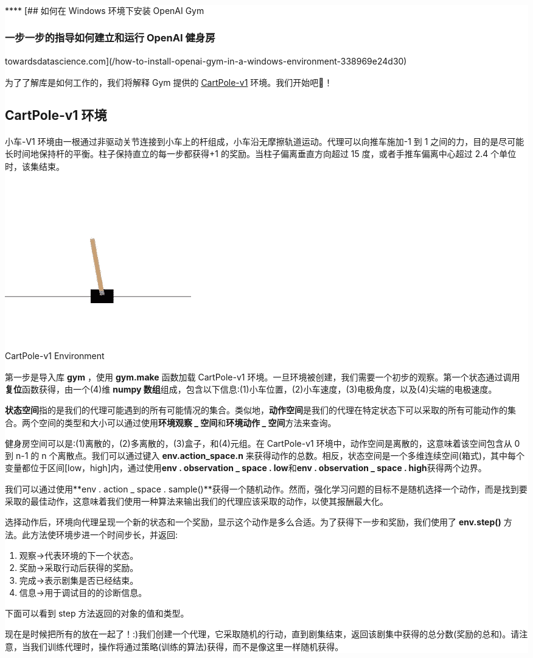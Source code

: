 ****[](/how-to-install-openai-gym-in-a-windows-environment-338969e24d30) [## 如何在 Windows 环境下安装 OpenAI Gym

### 一步一步的指导如何建立和运行 OpenAI 健身房

towardsdatascience.com](/how-to-install-openai-gym-in-a-windows-environment-338969e24d30) 

为了了解库是如何工作的，我们将解释 Gym 提供的 [CartPole-v1](https://gym.openai.com/envs/CartPole-v1/) 环境。我们开始吧💪！

## CartPole-v1 环境

小车-V1 环境由一根通过非驱动关节连接到小车上的杆组成，小车沿无摩擦轨道运动。代理可以向推车施加-1 到 1 之间的力，目的是尽可能长时间地保持杆的平衡。柱子保持直立的每一步都获得+1 的奖励。当柱子偏离垂直方向超过 15 度，或者手推车偏离中心超过 2.4 个单位时，该集结束。

![](img/c97dd1c5b52fa5275b9c115c0dad13a0.png)

CartPole-v1 Environment

第一步是导入库 **gym** ，使用 **gym.make** 函数加载 CartPole-v1 环境。一旦环境被创建，我们需要一个初步的观察。第一个状态通过调用**复位**函数获得，由一个(4)维 **numpy 数组**组成，包含以下信息:(1)小车位置，(2)小车速度，(3)电极角度，以及(4)尖端的电极速度。

**状态空间**指的是我们的代理可能遇到的所有可能情况的集合。类似地，**动作空间**是我们的代理在特定状态下可以采取的所有可能动作的集合。两个空间的类型和大小可以通过使用**环境观察 _ 空间**和**环境动作 _ 空间**方法来查询。

健身房空间可以是:(1)离散的，(2)多离散的，(3)盒子，和(4)元组。在 CartPole-v1 环境中，动作空间是离散的，这意味着该空间包含从 0 到 n-1 的 n 个离散点。我们可以通过键入 **env.action_space.n** 来获得动作的总数。相反，状态空间是一个多维连续空间(箱式)，其中每个变量都位于区间[low，high]内，通过使用**env . observation _ space . low**和**env . observation _ space . high**获得两个边界。

我们可以通过使用**env . action _ space . sample()**获得一个随机动作。然而，强化学习问题的目标不是随机选择一个动作，而是找到要采取的最佳动作，这意味着我们使用一种算法来输出我们的代理应该采取的动作，以使其报酬最大化。

选择动作后，环境向代理呈现一个新的状态和一个奖励，显示这个动作是多么合适。为了获得下一步和奖励，我们使用了 **env.step()** 方法。此方法使环境步进一个时间步长，并返回:

1.  观察→代表环境的下一个状态。
2.  奖励→采取行动后获得的奖励。
3.  完成→表示剧集是否已经结束。
4.  信息→用于调试目的的诊断信息。

下面可以看到 step 方法返回的对象的值和类型。

现在是时候把所有的放在一起了！:)我们创建一个代理，它采取随机的行动，直到剧集结束，返回该剧集中获得的总分数(奖励的总和)。请注意，当我们训练代理时，操作将通过策略(训练的算法)获得，而不是像这里一样随机获得。
